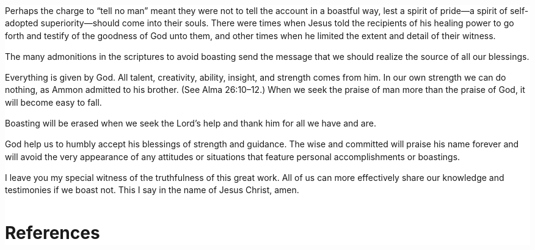 Perhaps the charge to “tell no man” meant they were not to tell the account in a boastful way, lest a spirit of pride—a spirit of self-adopted superiority—should come into their souls. There were times when Jesus told the recipients of his healing power to go forth and testify of the goodness of God unto them, and other times when he limited the extent and detail of their witness.

The many admonitions in the scriptures to avoid boasting send the message that we should realize the source of all our blessings.

Everything is given by God. All talent, creativity, ability, insight, and strength comes from him. In our own strength we can do nothing, as Ammon admitted to his brother. (See Alma 26:10–12.) When we seek the praise of man more than the praise of God, it will become easy to fall.

Boasting will be erased when we seek the Lord’s help and thank him for all we have and are.

God help us to humbly accept his blessings of strength and guidance. The wise and committed will praise his name forever and will avoid the very appearance of any attitudes or situations that feature personal accomplishments or boastings.

I leave you my special witness of the truthfulness of this great work. All of us can more effectively share our knowledge and testimonies if we boast not. This I say in the name of Jesus Christ, amen.

# References
